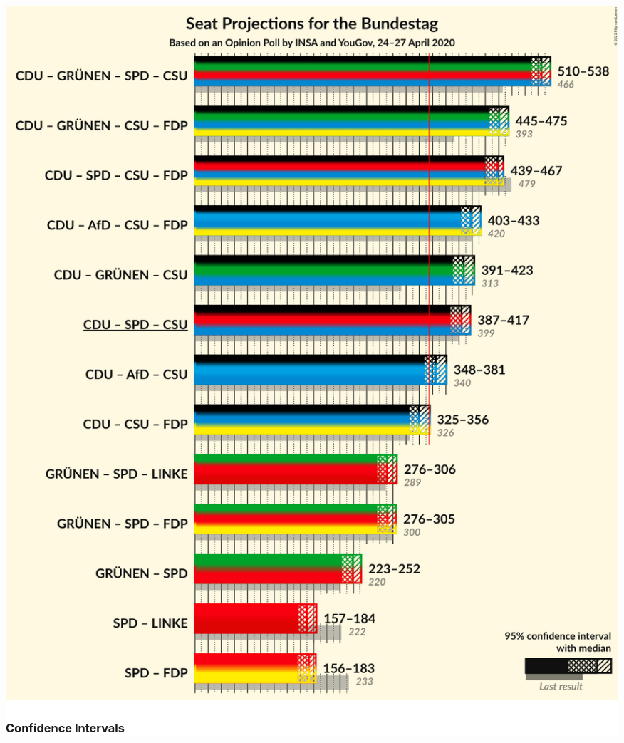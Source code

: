 ![Graph with coalitions seats not yet produced](2020-04-27-INSAandYouGov-coalitions-seats.png "Coalitions Seats")

### Confidence Intervals
